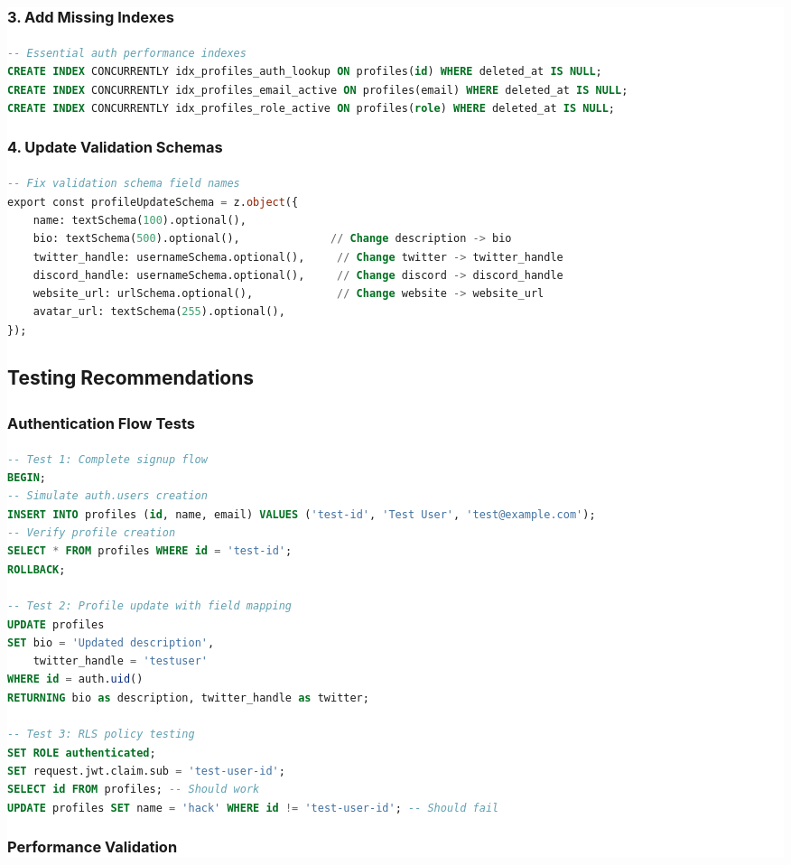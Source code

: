 ### 3. Add Missing Indexes

```sql
-- Essential auth performance indexes
CREATE INDEX CONCURRENTLY idx_profiles_auth_lookup ON profiles(id) WHERE deleted_at IS NULL;
CREATE INDEX CONCURRENTLY idx_profiles_email_active ON profiles(email) WHERE deleted_at IS NULL;
CREATE INDEX CONCURRENTLY idx_profiles_role_active ON profiles(role) WHERE deleted_at IS NULL;
```

### 4. Update Validation Schemas

```sql
-- Fix validation schema field names
export const profileUpdateSchema = z.object({
    name: textSchema(100).optional(),
    bio: textSchema(500).optional(),              // Change description -> bio
    twitter_handle: usernameSchema.optional(),     // Change twitter -> twitter_handle
    discord_handle: usernameSchema.optional(),     // Change discord -> discord_handle
    website_url: urlSchema.optional(),             // Change website -> website_url
    avatar_url: textSchema(255).optional(),
});
```

## Testing Recommendations

### Authentication Flow Tests

```sql
-- Test 1: Complete signup flow
BEGIN;
-- Simulate auth.users creation
INSERT INTO profiles (id, name, email) VALUES ('test-id', 'Test User', 'test@example.com');
-- Verify profile creation
SELECT * FROM profiles WHERE id = 'test-id';
ROLLBACK;

-- Test 2: Profile update with field mapping
UPDATE profiles 
SET bio = 'Updated description',
    twitter_handle = 'testuser'
WHERE id = auth.uid()
RETURNING bio as description, twitter_handle as twitter;

-- Test 3: RLS policy testing
SET ROLE authenticated;
SET request.jwt.claim.sub = 'test-user-id';
SELECT id FROM profiles; -- Should work
UPDATE profiles SET name = 'hack' WHERE id != 'test-user-id'; -- Should fail
```

### Performance Validation
